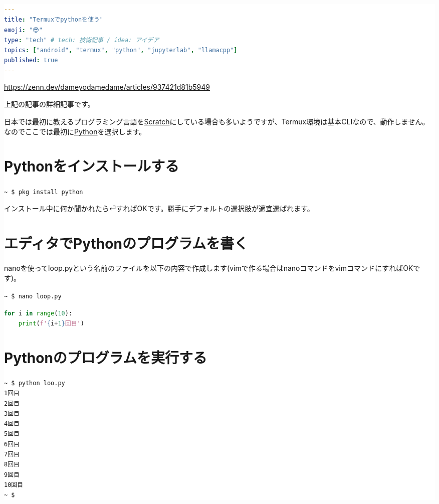 ```yaml
---
title: "Termuxでpythonを使う"
emoji: "😎"
type: "tech" # tech: 技術記事 / idea: アイデア
topics: ["android", "termux", "python", "jupyterlab", "llamacpp"]
published: true
---
```

https://zenn.dev/dameyodamedame/articles/937421d81b5949

上記の記事の詳細記事です。

日本では最初に教えるプログラミング言語を[Scratch](https://ja.wikipedia.org/wiki/Scratch_(%E3%83%97%E3%83%AD%E3%82%B0%E3%83%A9%E3%83%9F%E3%83%B3%E3%82%B0%E8%A8%80%E8%AA%9E))にしている場合も多いようですが、Termux環境は基本CLIなので、動作しません。なのでここでは最初に[Python](https://ja.wikipedia.org/wiki/Python)を選択します。

# Pythonをインストールする

```shell-session
~ $ pkg install python
```

インストール中に何か聞かれたら⏎すればOKです。勝手にデフォルトの選択肢が適宜選ばれます。

# エディタでPythonのプログラムを書く

nanoを使ってloop.pyという名前のファイルを以下の内容で作成します(vimで作る場合はnanoコマンドをvimコマンドにすればOKです)。

```shell-session
~ $ nano loop.py
```

```python:loop.py
for i in range(10):
    print(f'{i+1}回目')
```

# Pythonのプログラムを実行する

```shell-session
~ $ python loo.py
1回目
2回目
3回目
4回目
5回目
6回目
7回目
8回目
9回目
10回目
~ $
```
